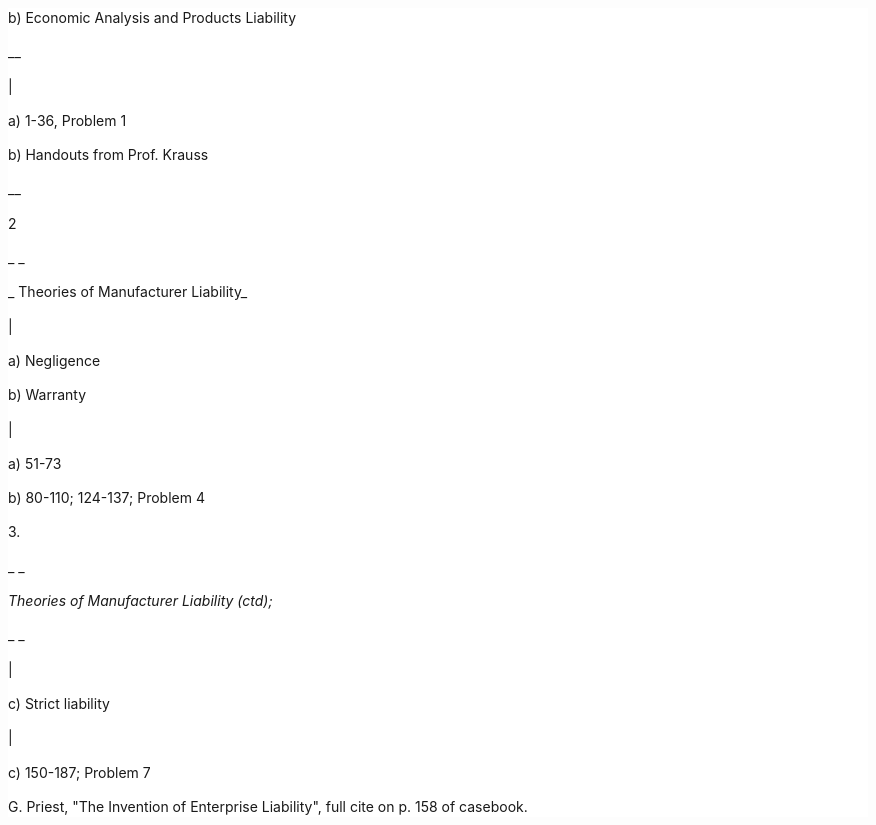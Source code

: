 

b) Economic Analysis and Products Liability

  __

|



a) 1-36, Problem 1



b) Handouts from Prof. Krauss

  __  
  
2

_ _

_       Theories of Manufacturer Liability_

|



a) Negligence

b) Warranty

|



a) 51-73



b) 80-110; 124-137; Problem 4

  
  
3\.

_ _

_Theories of Manufacturer Liability (ctd);_

_ _



|



c) Strict liability

|



c) 150-187; Problem 7

G. Priest, "The Invention of Enterprise Liability", full cite on p. 158 of
casebook.
